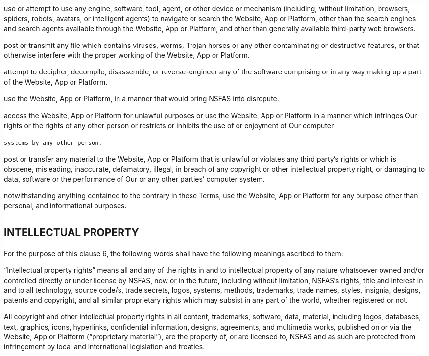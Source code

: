 use or attempt to use any engine, software, tool, agent, or other device or mechanism (including, without limitation,
browsers, spiders, robots, avatars, or intelligent agents) to navigate or search the Website, App or Platform, other than
the search engines and search agents available through the Website, App or Platform, and other than generally
available third-party web browsers.

post or transmit any file which contains viruses, worms, Trojan horses or any other contaminating or destructive
features, or that otherwise interfere with the proper working of the Website, App or Platform.

attempt to decipher, decompile, disassemble, or reverse-engineer any of the software comprising or in any way
making up a part of the Website, App or Platform.

use the Website, App or Platform, in a manner that would bring NSFAS into disrepute.

access the Website, App or Platform for unlawful purposes or use the Website, App or Platform in a manner which
infringes Our rights or the rights of any other person or restricts or inhibits the use of or enjoyment of Our computer

```
systems by any other person.
```

post or transfer any material to the Website, App or Platform that is unlawful or violates any third party’s rights or
which is obscene, misleading, inaccurate, defamatory, illegal, in breach of any copyright or other intellectual property
right, or damaging to data, software or the performance of Our or any other parties’ computer system.

notwithstanding anything contained to the contrary in these Terms, use the Website, App or Platform for any purpose
other than personal, and informational purposes.

## INTELLECTUAL PROPERTY

For the purpose of this clause 6, the following words shall have the following meanings ascribed to them:

“Intellectual property rights” means all and any of the rights in and to intellectual property of any nature whatsoever
owned and/or controlled directly or under license by NSFAS, now or in the future, including without limitation, NSFAS’s
rights, title and interest in and to all technology, source code/s, trade secrets, logos, systems, methods, trademarks,
trade names, styles, insignia, designs, patents and copyright, and all similar proprietary rights which may subsist in
any part of the world, whether registered or not.

All copyright and other intellectual property rights in all content, trademarks, software, data, material, including logos,
databases, text, graphics, icons, hyperlinks, confidential information, designs, agreements, and multimedia works,
published on or via the Website, App or Platform (“proprietary material”), are the property of, or are licensed to, NSFAS
and as such are protected from infringement by local and international legislation and treaties.
